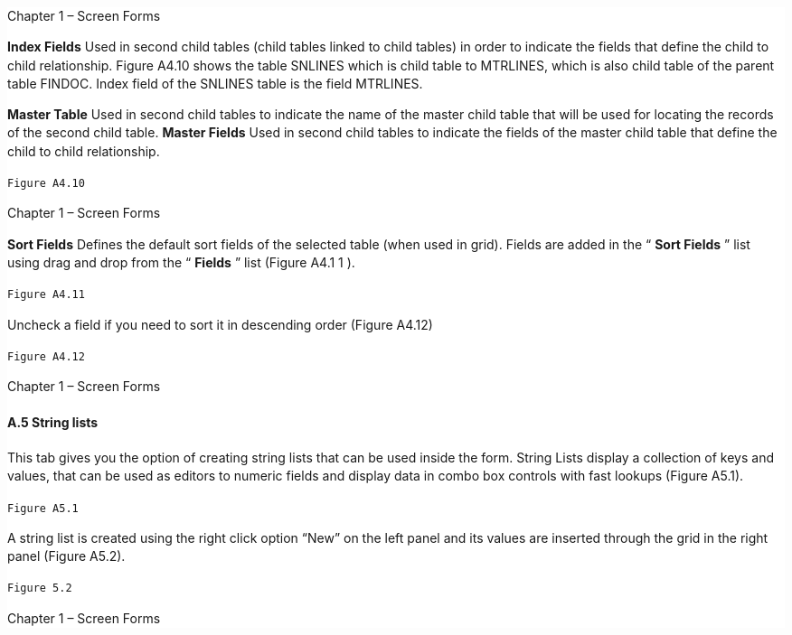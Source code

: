 Chapter 1 – Screen Forms

**Index Fields**
Used in second child tables (child tables linked to child tables) in order to indicate the fields that define the child to
child relationship. Figure A4.10 shows the table SNLINES which is child table to MTRLINES, which is also child table
of the parent table FINDOC. Index field of the SNLINES table is the field MTRLINES.

**Master Table**
Used in second child tables to indicate the name of the master child table that will be used for locating the records
of the second child table.
**Master Fields**
Used in second child tables to indicate the fields of the master child table that define the child to child relationship.

```
Figure A4.10
```

Chapter 1 – Screen Forms

**Sort Fields**
Defines the default sort fields of the selected table (when used in grid).
Fields are added in the “ **Sort Fields** ” list using drag and drop from the “ **Fields** ” list (Figure A4.1 1 ).

```
Figure A4.11
```
Uncheck a field if you need to sort it in descending order (Figure A4.12)

```
Figure A4.12
```

Chapter 1 – Screen Forms

#### A.5 String lists

This tab gives you the option of creating string lists that can be used inside the form. String Lists display a collection
of keys and values, that can be used as editors to numeric fields and display data in combo box controls with fast
lookups (Figure A5.1).

```
Figure A5.1
```
A string list is created using the right click option “New” on the left panel and its values are inserted through the
grid in the right panel (Figure A5.2).

```
Figure 5.2
```

Chapter 1 – Screen Forms
